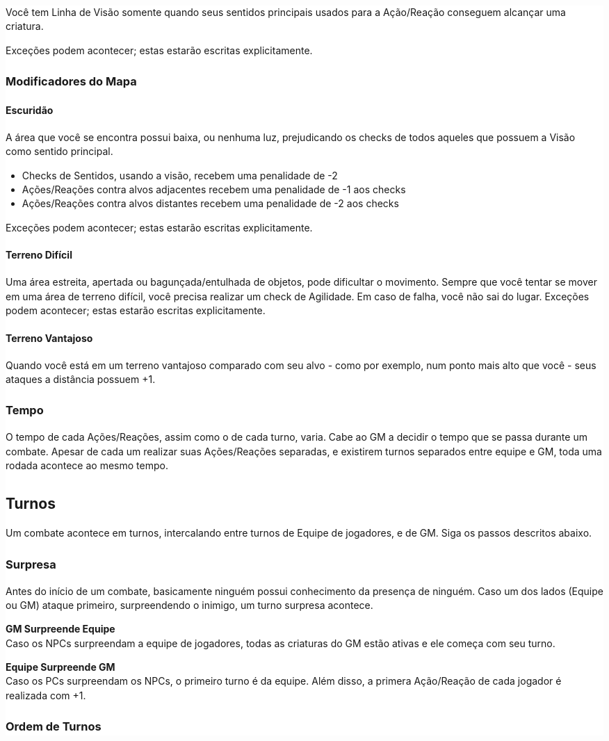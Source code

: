 Você tem Linha de Visão somente quando seus sentidos principais usados para a Ação/Reação conseguem alcançar uma criatura.

Exceções podem acontecer; estas estarão escritas explicitamente.

### Modificadores do Mapa

#### Escuridão

A área que você se encontra possui baixa, ou nenhuma luz, prejudicando os checks de todos aqueles que possuem a Visão como sentido principal.

- Checks de Sentidos, usando a visão, recebem uma penalidade de -2
- Ações/Reações contra alvos adjacentes recebem uma penalidade de -1 aos checks
- Ações/Reações contra alvos distantes recebem uma penalidade de -2 aos checks

Exceções podem acontecer; estas estarão escritas explicitamente.

#### Terreno Difícil

Uma área estreita, apertada ou bagunçada/entulhada de objetos, pode dificultar o movimento. Sempre que você tentar se mover em uma área de terreno difícil, você precisa realizar um check de Agilidade. Em caso de falha, você não sai do lugar. Exceções podem acontecer; estas estarão escritas explicitamente.

#### Terreno Vantajoso

Quando você está em um terreno vantajoso comparado com seu alvo - como por exemplo, num ponto mais alto que você - seus ataques a distância possuem +1.

### Tempo

O tempo de cada Ações/Reações, assim como o de cada turno, varia. Cabe ao GM a decidir o tempo que se passa durante um combate. Apesar de cada um realizar suas Ações/Reações separadas, e existirem turnos separados entre equipe e GM, toda uma rodada acontece ao mesmo tempo.

## Turnos

Um combate acontece em turnos, intercalando entre turnos de Equipe de jogadores, e de GM. Siga os passos descritos abaixo.

### Surpresa

Antes do início de um combate, basicamente ninguém possui conhecimento da presença de ninguém. Caso um dos lados (Equipe ou GM) ataque primeiro, surpreendendo o inimigo, um turno surpresa acontece.

**GM Surpreende Equipe**  
Caso os NPCs surpreendam a equipe de jogadores, todas as criaturas do GM estão ativas e ele começa com seu turno.

**Equipe Surpreende GM**  
Caso os PCs surpreendam os NPCs, o primeiro turno é da equipe. Além disso, a primera Ação/Reação de cada jogador é realizada com +1.

### Ordem de Turnos
